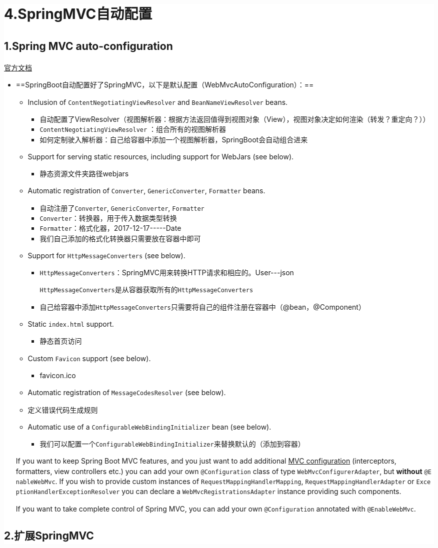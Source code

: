 # 4.SpringMVC自动配置

## 1.Spring MVC auto-configuration

[官方文档](https://docs.spring.io/spring-boot/docs/1.5.9.RELEASE/reference/html/boot-features-developing-web-applications.html)

- ==SpringBoot自动配置好了SpringMVC，以下是默认配置（WebMvcAutoConfiguration）：==

  - Inclusion of `ContentNegotiatingViewResolver` and `BeanNameViewResolver` beans.

    - 自动配置了ViewResolver（视图解析器：根据方法返回值得到视图对象（View），视图对象决定如何渲染（转发？重定向？））
    - `ContentNegotiatingViewResolver` ：组合所有的视图解析器
    - 如何定制驶入解析器：自己给容器中添加一个视图解析器，SpringBoot会自动组合进来

  - Support for serving static resources, including support for WebJars (see below).

    - 静态资源文件夹路径webjars

  - Automatic registration of `Converter`, `GenericConverter`, `Formatter` beans.

    - 自动注册了`Converter`, `GenericConverter`, `Formatter` 
    - `Converter`：转换器，用于传入数据类型转换
    - `Formatter`：格式化器，2017-12-17-----Date
    - 我们自己添加的格式化转换器只需要放在容器中即可

  - Support for `HttpMessageConverters` (see below).

    - `HttpMessageConverters`：SpringMVC用来转换HTTP请求和相应的。User---json

      `HttpMessageConverters`是从容器获取所有的`HttpMessageConverters`

    - 自己给容器中添加`HttpMessageConverters`只需要将自己的组件注册在容器中（@bean，@Component）

  - Static `index.html` support.

    - 静态首页访问

  - Custom `Favicon` support (see below).

    - favicon.ico

  - Automatic registration of `MessageCodesResolver` (see below).
  - 定义错误代码生成规则
  - Automatic use of a `ConfigurableWebBindingInitializer` bean (see below).
    - 我们可以配置一个`ConfigurableWebBindingInitializer`来替换默认的（添加到容器）
  
  If you want to keep Spring Boot MVC features, and you just want to add additional [MVC configuration](https://docs.spring.io/spring/docs/4.3.13.RELEASE/spring-framework-reference/htmlsingle#mvc) (interceptors, formatters, view controllers etc.) you can add your own `@Configuration` class of type `WebMvcConfigurerAdapter`, but **without** `@EnableWebMvc`. If you wish to provide custom instances of `RequestMappingHandlerMapping`, `RequestMappingHandlerAdapter` or `ExceptionHandlerExceptionResolver` you can declare a `WebMvcRegistrationsAdapter` instance providing such components.

  If you want to take complete control of Spring MVC, you can add your own `@Configuration` annotated with `@EnableWebMvc`.

## 2.扩展SpringMVC
